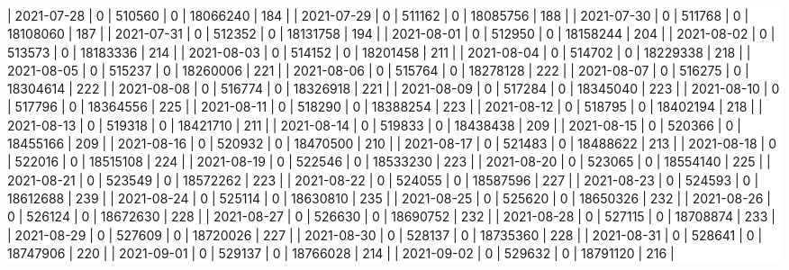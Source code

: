 | 2021-07-28 | 0 | 510560 | 0 | 18066240 | 184 |
| 2021-07-29 | 0 | 511162 | 0 | 18085756 | 188 |
| 2021-07-30 | 0 | 511768 | 0 | 18108060 | 187 |
| 2021-07-31 | 0 | 512352 | 0 | 18131758 | 194 |
| 2021-08-01 | 0 | 512950 | 0 | 18158244 | 204 |
| 2021-08-02 | 0 | 513573 | 0 | 18183336 | 214 |
| 2021-08-03 | 0 | 514152 | 0 | 18201458 | 211 |
| 2021-08-04 | 0 | 514702 | 0 | 18229338 | 218 |
| 2021-08-05 | 0 | 515237 | 0 | 18260006 | 221 |
| 2021-08-06 | 0 | 515764 | 0 | 18278128 | 222 |
| 2021-08-07 | 0 | 516275 | 0 | 18304614 | 222 |
| 2021-08-08 | 0 | 516774 | 0 | 18326918 | 221 |
| 2021-08-09 | 0 | 517284 | 0 | 18345040 | 223 |
| 2021-08-10 | 0 | 517796 | 0 | 18364556 | 225 |
| 2021-08-11 | 0 | 518290 | 0 | 18388254 | 223 |
| 2021-08-12 | 0 | 518795 | 0 | 18402194 | 218 |
| 2021-08-13 | 0 | 519318 | 0 | 18421710 | 211 |
| 2021-08-14 | 0 | 519833 | 0 | 18438438 | 209 |
| 2021-08-15 | 0 | 520366 | 0 | 18455166 | 209 |
| 2021-08-16 | 0 | 520932 | 0 | 18470500 | 210 |
| 2021-08-17 | 0 | 521483 | 0 | 18488622 | 213 |
| 2021-08-18 | 0 | 522016 | 0 | 18515108 | 224 |
| 2021-08-19 | 0 | 522546 | 0 | 18533230 | 223 |
| 2021-08-20 | 0 | 523065 | 0 | 18554140 | 225 |
| 2021-08-21 | 0 | 523549 | 0 | 18572262 | 223 |
| 2021-08-22 | 0 | 524055 | 0 | 18587596 | 227 |
| 2021-08-23 | 0 | 524593 | 0 | 18612688 | 239 |
| 2021-08-24 | 0 | 525114 | 0 | 18630810 | 235 |
| 2021-08-25 | 0 | 525620 | 0 | 18650326 | 232 |
| 2021-08-26 | 0 | 526124 | 0 | 18672630 | 228 |
| 2021-08-27 | 0 | 526630 | 0 | 18690752 | 232 |
| 2021-08-28 | 0 | 527115 | 0 | 18708874 | 233 |
| 2021-08-29 | 0 | 527609 | 0 | 18720026 | 227 |
| 2021-08-30 | 0 | 528137 | 0 | 18735360 | 228 |
| 2021-08-31 | 0 | 528641 | 0 | 18747906 | 220 |
| 2021-09-01 | 0 | 529137 | 0 | 18766028 | 214 |
| 2021-09-02 | 0 | 529632 | 0 | 18791120 | 216 |